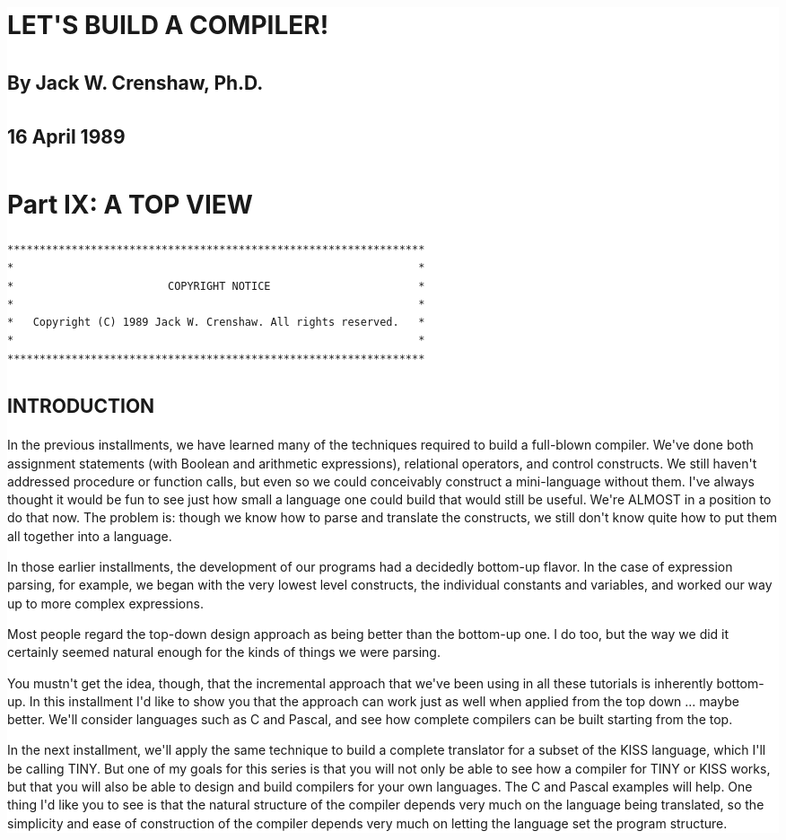 # LET'S BUILD A COMPILER!
## By Jack W. Crenshaw, Ph.D.
## 16 April 1989

# Part IX: A TOP VIEW

    *****************************************************************
    *                                                               *
    *                        COPYRIGHT NOTICE                       *
    *                                                               *
    *   Copyright (C) 1989 Jack W. Crenshaw. All rights reserved.   *
    *                                                               *
    *****************************************************************
    
## INTRODUCTION

In  the  previous  installments,  we  have  learned  many of  the
techniques required to  build  a full-blown compiler.  We've done
both  assignment   statements   (with   Boolean   and  arithmetic
expressions),  relational operators, and control constructs.   We
still haven't  addressed procedure or function calls, but even so
we  could  conceivably construct a  mini-language  without  them.
I've  always  thought  it would be fun to see just  how  small  a
language  one  could  build  that  would still be useful.   We're
ALMOST in a position to do that now.  The  problem  is: though we
know  how  to  parse and translate the constructs, we still don't
know quite how to put them all together into a language.

In those earlier installments, the  development  of  our programs
had  a decidedly bottom-up flavor.  In  the  case  of  expression
parsing,  for  example,  we  began  with  the  very lowest  level
constructs, the individual constants  and  variables,  and worked
our way up to more complex expressions.

Most people regard  the  top-down design approach as being better
than  the  bottom-up  one.  I do too,  but  the  way  we  did  it
certainly seemed natural enough for the kinds of  things  we were
parsing.

You mustn't get  the  idea, though, that the incremental approach
that  we've  been  using  in  all these tutorials  is  inherently
bottom-up.  In  this  installment  I'd  like to show you that the
approach can work just as well when applied from the top down ...
maybe better.  We'll consider languages such as C and Pascal, and
see how complete compilers can be built starting from the top.

In the next installment, we'll  apply the same technique to build
a  complete  translator  for a subset of the KISS language, which
I'll be  calling  TINY.    But one of my goals for this series is
that you will  not only be able to see how a compiler for TINY or
KISS  works,  but  that you will also be able to design and build
compilers for your own languages.  The C and Pascal examples will
help.    One  thing I'd like you  to  see  is  that  the  natural
structure of the compiler depends very much on the language being
translated, so the simplicity and  ease  of  construction  of the
compiler  depends  very  much  on  letting the language  set  the
program structure.
                              